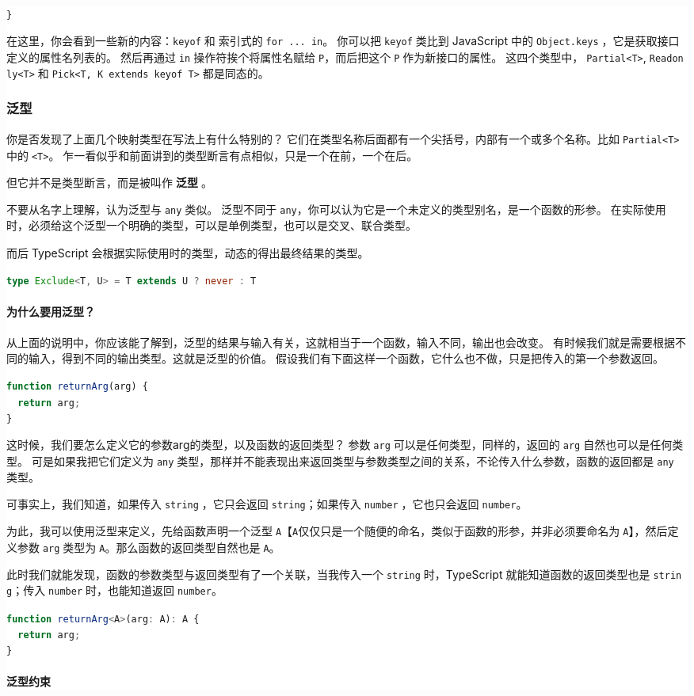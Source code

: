 ```ts
}
```

在这里，你会看到一些新的内容：`keyof` 和 索引式的 `for ... in`。
你可以把 `keyof` 类比到 JavaScript 中的 `Object.keys` ，它是获取接口定义的属性名列表的。
然后再通过 `in` 操作符挨个将属性名赋给 `P`，而后把这个 `P` 作为新接口的属性。
这四个类型中， `Partial<T>`, `Readonly<T>` 和 `Pick<T, K extends keyof T>` 都是同态的。

### 泛型

你是否发现了上面几个映射类型在写法上有什么特别的？
它们在类型名称后面都有一个尖括号，内部有一个或多个名称。比如 `Partial<T>` 中的 `<T>`。
乍一看似乎和前面讲到的类型断言有点相似，只是一个在前，一个在后。

但它并不是类型断言，而是被叫作 **泛型** 。

不要从名字上理解，认为泛型与 `any` 类似。
泛型不同于 `any`，你可以认为它是一个未定义的类型别名，是一个函数的形参。
在实际使用时，必须给这个泛型一个明确的类型，可以是单例类型，也可以是交叉、联合类型。

而后 TypeScript 会根据实际使用时的类型，动态的得出最终结果的类型。

```ts
type Exclude<T, U> = T extends U ? never : T
```

#### 为什么要用泛型？

从上面的说明中，你应该能了解到，泛型的结果与输入有关，这就相当于一个函数，输入不同，输出也会改变。
有时候我们就是需要根据不同的输入，得到不同的输出类型。这就是泛型的价值。
假设我们有下面这样一个函数，它什么也不做，只是把传入的第一个参数返回。

```ts
function returnArg(arg) {
  return arg;
}
```

这时候，我们要怎么定义它的参数arg的类型，以及函数的返回类型？
参数 `arg` 可以是任何类型，同样的，返回的 `arg` 自然也可以是任何类型。
可是如果我把它们定义为 `any` 类型，那样并不能表现出来返回类型与参数类型之间的关系，不论传入什么参数，函数的返回都是 `any` 类型。

可事实上，我们知道，如果传入 `string` ，它只会返回 `string`；如果传入 `number` ，它也只会返回 `number`。

为此，我可以使用泛型来定义，先给函数声明一个泛型 `A`【`A`仅仅只是一个随便的命名，类似于函数的形参，并非必须要命名为 `A`】，然后定义参数 `arg` 类型为 `A`。那么函数的返回类型自然也是 `A`。

此时我们就能发现，函数的参数类型与返回类型有了一个关联，当我传入一个 `string` 时，TypeScript 就能知道函数的返回类型也是 `string`；传入 `number` 时，也能知道返回 `number`。

```ts
function returnArg<A>(arg: A): A {
  return arg;
}
```

#### 泛型约束
